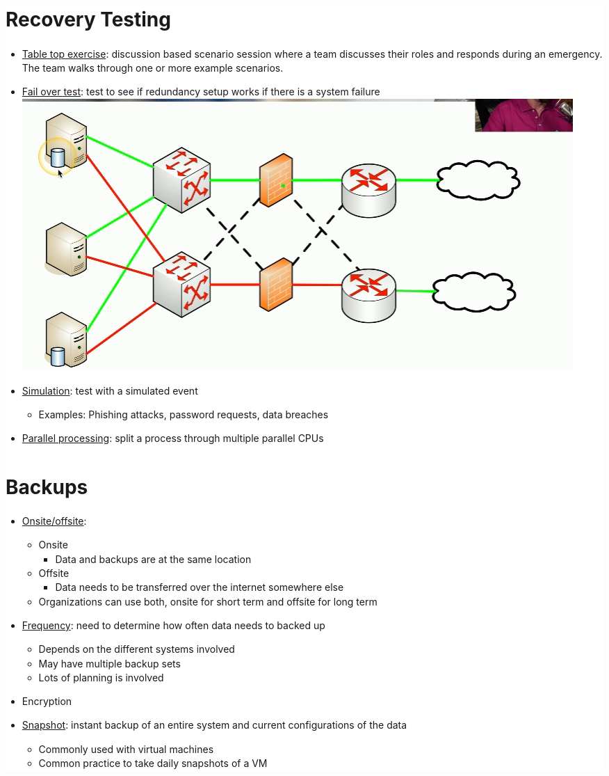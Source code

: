 
# Recovery Testing
- <u>Table top exercise</u>: discussion based scenario session where a team discusses their roles and responds during an emergency. The team walks through one or more example scenarios.

- <u>Fail over test</u>: test to see if redundancy setup works if there is a system failure  
![alt text](image-26.png)

- <u>Simulation</u>: test with a simulated event
    - Examples: Phishing attacks, password requests, data breaches

- <u>Parallel processing</u>: split a process through multiple parallel CPUs


# Backups
- <u>Onsite/offsite</u>: 
    - Onsite 
        - Data and backups are at the same location 
    - Offsite
        - Data needs to be transferred over the internet somewhere else
    - Organizations can use both, onsite for short term and offsite for long term 

- <u>Frequency</u>: need to determine how often data needs to backed up 
    - Depends on the different systems involved
    - May have multiple backup sets
    - Lots of planning is involved

- Encryption

- <u>Snapshot</u>: instant backup of an entire system and current configurations of the data 
    - Commonly used with virtual machines
    - Common practice to take daily snapshots of a VM
